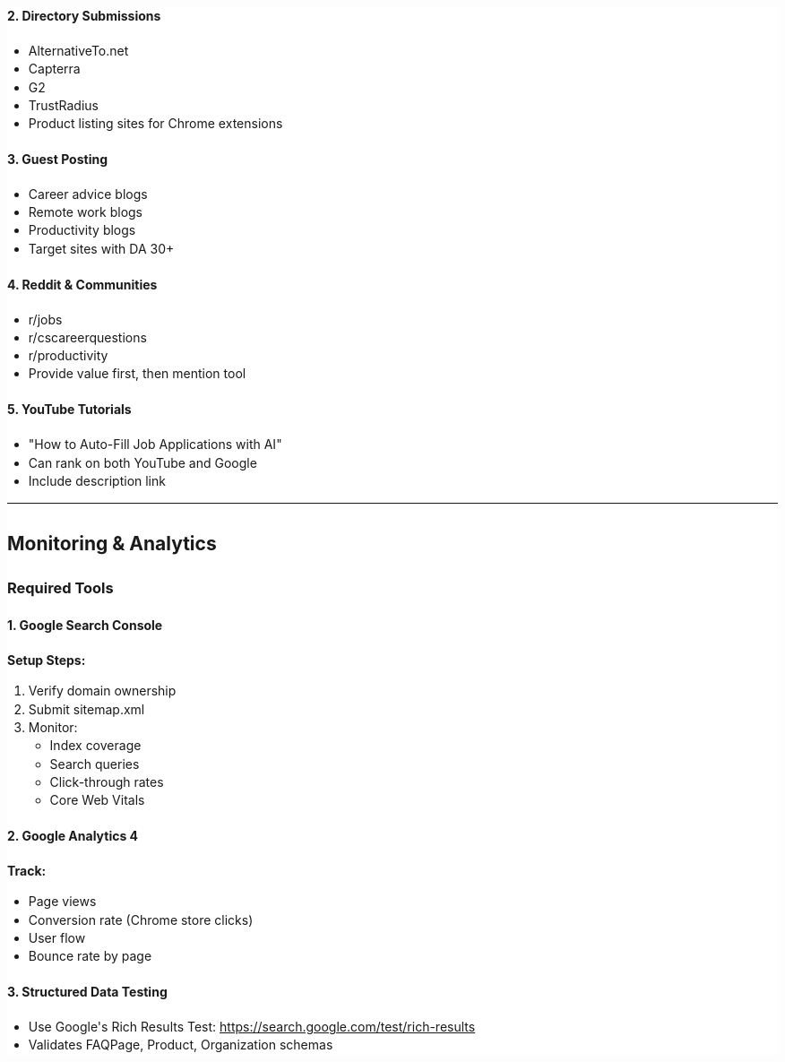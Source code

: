#### 2. Directory Submissions
- AlternativeTo.net
- Capterra
- G2
- TrustRadius
- Product listing sites for Chrome extensions

#### 3. Guest Posting
- Career advice blogs
- Remote work blogs
- Productivity blogs
- Target sites with DA 30+

#### 4. Reddit & Communities
- r/jobs
- r/cscareerquestions
- r/productivity
- Provide value first, then mention tool

#### 5. YouTube Tutorials
- "How to Auto-Fill Job Applications with AI"
- Can rank on both YouTube and Google
- Include description link

---

## Monitoring & Analytics

### Required Tools

#### 1. Google Search Console
**Setup Steps:**
1. Verify domain ownership
2. Submit sitemap.xml
3. Monitor:
   - Index coverage
   - Search queries
   - Click-through rates
   - Core Web Vitals

#### 2. Google Analytics 4
**Track:**
- Page views
- Conversion rate (Chrome store clicks)
- User flow
- Bounce rate by page

#### 3. Structured Data Testing
- Use Google's Rich Results Test: https://search.google.com/test/rich-results
- Validates FAQPage, Product, Organization schemas
